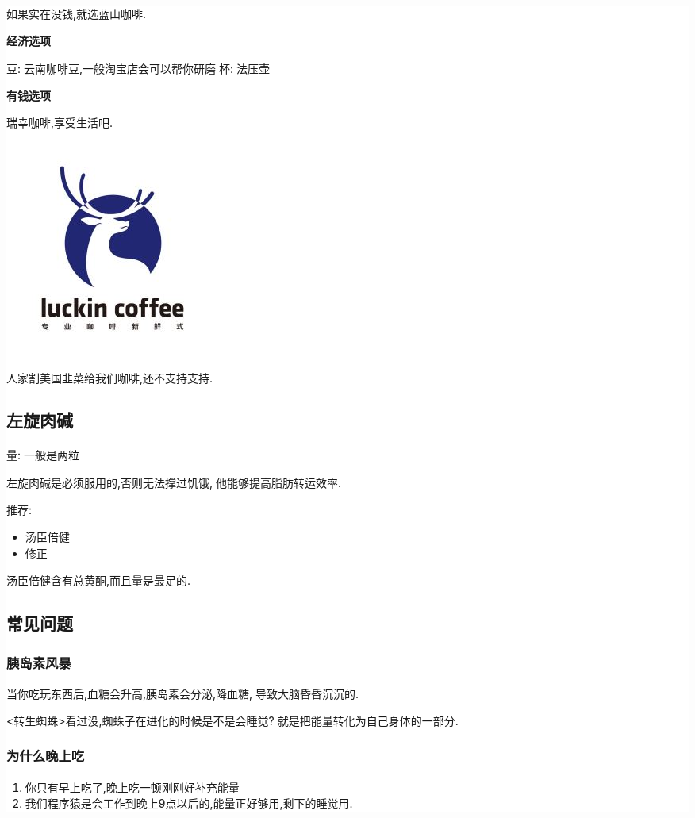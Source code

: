 如果实在没钱,就选蓝山咖啡.

**经济选项**

豆: 云南咖啡豆,一般淘宝店会可以帮你研磨
杯: 法压壶

**有钱选项**

瑞幸咖啡,享受生活吧.

![瑞幸咖啡](推荐图片/咖啡-瑞幸.jpg)

人家割美国韭菜给我们咖啡,还不支持支持.


## 左旋肉碱

量: 一般是两粒

左旋肉碱是必须服用的,否则无法撑过饥饿, 他能够提高脂肪转运效率.

推荐: 
- 汤臣倍健
- 修正

汤臣倍健含有总黄酮,而且量是最足的.

## 常见问题


### 胰岛素风暴

当你吃玩东西后,血糖会升高,胰岛素会分泌,降血糖, 导致大脑昏昏沉沉的.

<转生蜘蛛>看过没,蜘蛛子在进化的时候是不是会睡觉? 就是把能量转化为自己身体的一部分. 

### 为什么晚上吃

1. 你只有早上吃了,晚上吃一顿刚刚好补充能量
2. 我们程序猿是会工作到晚上9点以后的,能量正好够用,剩下的睡觉用.
